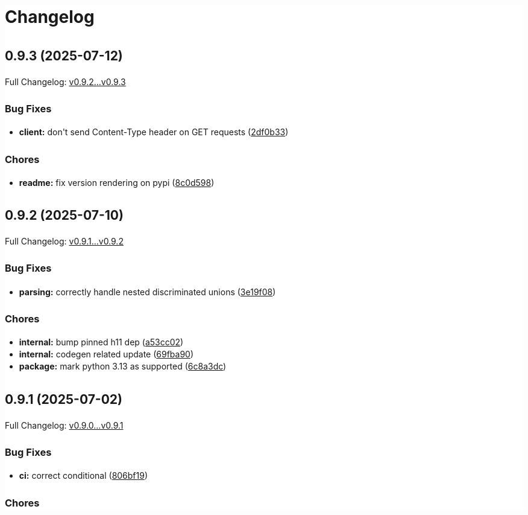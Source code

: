# Changelog

## 0.9.3 (2025-07-12)

Full Changelog: [v0.9.2...v0.9.3](https://github.com/masterpiecevr/mpx-sdk-python/compare/v0.9.2...v0.9.3)

### Bug Fixes

* **client:** don't send Content-Type header on GET requests ([2df0b33](https://github.com/masterpiecevr/mpx-sdk-python/commit/2df0b33794d959836b04cae16528286f135579ca))


### Chores

* **readme:** fix version rendering on pypi ([8c0d598](https://github.com/masterpiecevr/mpx-sdk-python/commit/8c0d5981cdd5158a66c20c181a851d9129d2ad51))

## 0.9.2 (2025-07-10)

Full Changelog: [v0.9.1...v0.9.2](https://github.com/masterpiecevr/mpx-sdk-python/compare/v0.9.1...v0.9.2)

### Bug Fixes

* **parsing:** correctly handle nested discriminated unions ([3e19f08](https://github.com/masterpiecevr/mpx-sdk-python/commit/3e19f08fdd300eb7d7b21423051094e1b831a0e7))


### Chores

* **internal:** bump pinned h11 dep ([a53cc02](https://github.com/masterpiecevr/mpx-sdk-python/commit/a53cc0296b89d2a48d4580e74fede6466eec436c))
* **internal:** codegen related update ([69fba90](https://github.com/masterpiecevr/mpx-sdk-python/commit/69fba90c7384cad632b2c3618edafdfab4b24c25))
* **package:** mark python 3.13 as supported ([6c8a3dc](https://github.com/masterpiecevr/mpx-sdk-python/commit/6c8a3dc8c4411246fe7d184f1e46ca3a0b778294))

## 0.9.1 (2025-07-02)

Full Changelog: [v0.9.0...v0.9.1](https://github.com/masterpiecevr/mpx-sdk-python/compare/v0.9.0...v0.9.1)

### Bug Fixes

* **ci:** correct conditional ([806bf19](https://github.com/masterpiecevr/mpx-sdk-python/commit/806bf19d08ee505d225cc4b3f28917ad4447e58b))


### Chores

